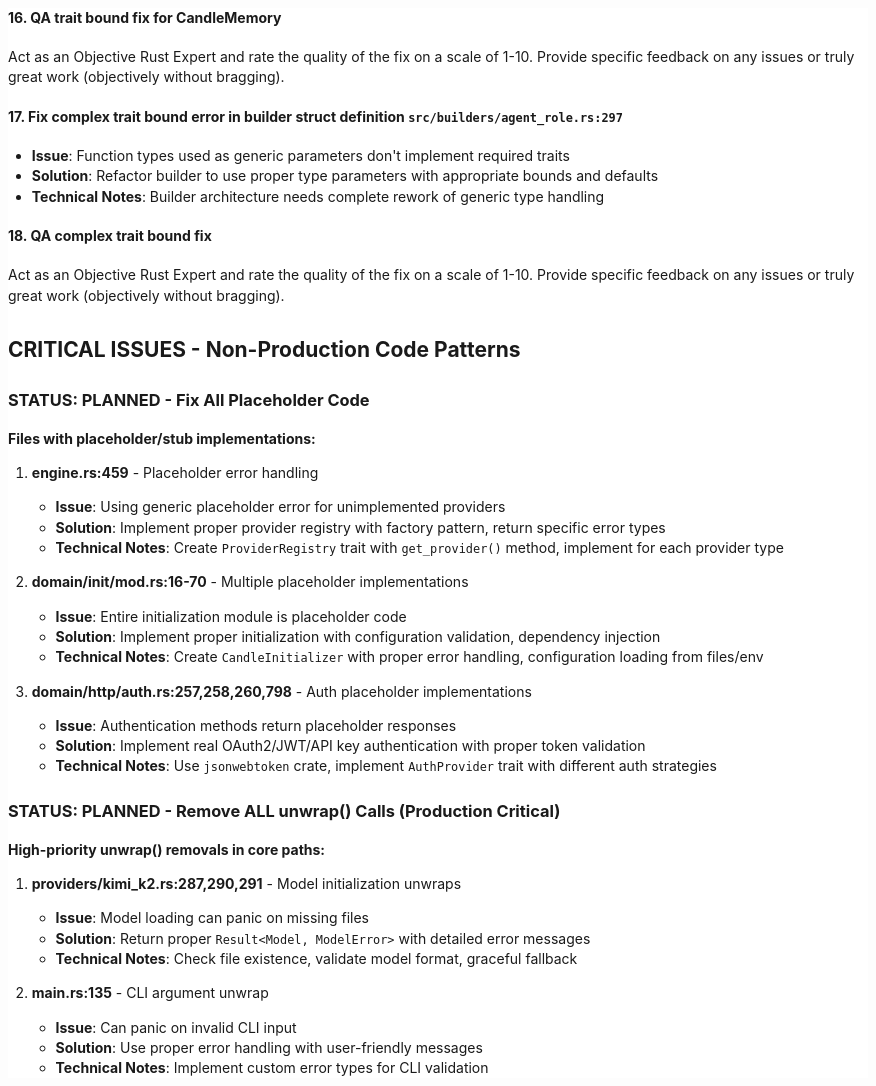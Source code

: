 #### 16. QA trait bound fix for CandleMemory
Act as an Objective Rust Expert and rate the quality of the fix on a scale of 1-10. Provide specific feedback on any issues or truly great work (objectively without bragging).

#### 17. Fix complex trait bound error in builder struct definition `src/builders/agent_role.rs:297`
- **Issue**: Function types used as generic parameters don't implement required traits
- **Solution**: Refactor builder to use proper type parameters with appropriate bounds and defaults
- **Technical Notes**: Builder architecture needs complete rework of generic type handling

#### 18. QA complex trait bound fix
Act as an Objective Rust Expert and rate the quality of the fix on a scale of 1-10. Provide specific feedback on any issues or truly great work (objectively without bragging).

## CRITICAL ISSUES - Non-Production Code Patterns

### STATUS: PLANNED - Fix All Placeholder Code

**Files with placeholder/stub implementations:**

1. **engine.rs:459** - Placeholder error handling
   - **Issue**: Using generic placeholder error for unimplemented providers
   - **Solution**: Implement proper provider registry with factory pattern, return specific error types
   - **Technical Notes**: Create `ProviderRegistry` trait with `get_provider()` method, implement for each provider type

2. **domain/init/mod.rs:16-70** - Multiple placeholder implementations
   - **Issue**: Entire initialization module is placeholder code
   - **Solution**: Implement proper initialization with configuration validation, dependency injection
   - **Technical Notes**: Create `CandleInitializer` with proper error handling, configuration loading from files/env

3. **domain/http/auth.rs:257,258,260,798** - Auth placeholder implementations
   - **Issue**: Authentication methods return placeholder responses
   - **Solution**: Implement real OAuth2/JWT/API key authentication with proper token validation
   - **Technical Notes**: Use `jsonwebtoken` crate, implement `AuthProvider` trait with different auth strategies

### STATUS: PLANNED - Remove ALL unwrap() Calls (Production Critical)

**High-priority unwrap() removals in core paths:**

1. **providers/kimi_k2.rs:287,290,291** - Model initialization unwraps
   - **Issue**: Model loading can panic on missing files
   - **Solution**: Return proper `Result<Model, ModelError>` with detailed error messages
   - **Technical Notes**: Check file existence, validate model format, graceful fallback

2. **main.rs:135** - CLI argument unwrap
   - **Issue**: Can panic on invalid CLI input
   - **Solution**: Use proper error handling with user-friendly messages
   - **Technical Notes**: Implement custom error types for CLI validation
